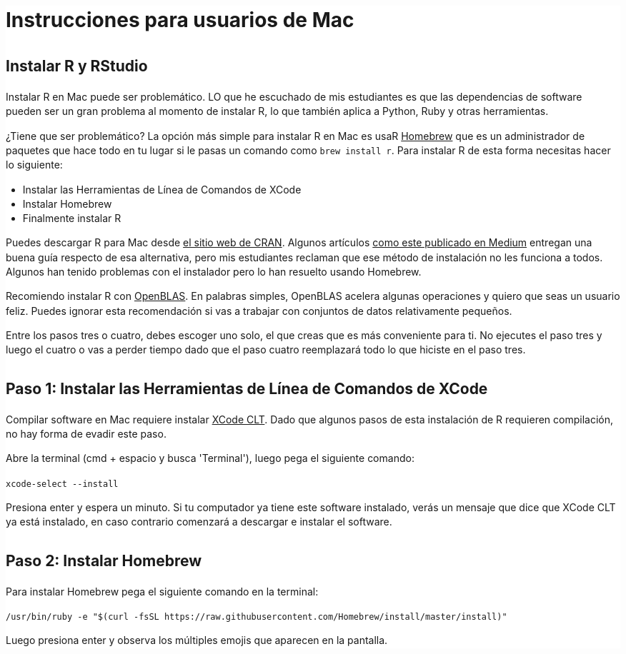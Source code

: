 # Instrucciones para usuarios de Mac

## Instalar R y RStudio

Instalar R en Mac puede ser problemático. LO que he escuchado de mis estudiantes es que las dependencias de software pueden ser un gran problema al momento de instalar R, lo que también aplica a Python, Ruby y otras herramientas.

¿Tiene que ser problemático? La opción más simple para instalar R en Mac es usaR [Homebrew](https://brew.sh/) que es un administrador de paquetes que hace todo en tu lugar si le pasas un comando como `brew install r`. Para instalar R de esta forma necesitas hacer lo siguiente:

* Instalar las Herramientas de Línea de Comandos de XCode
* Instalar Homebrew
* Finalmente instalar R

Puedes descargar R para Mac desde [el sitio web de CRAN](http://cran.us.r-project.org/bin/macosx/). Algunos artículos [como este publicado en Medium](https://medium.com/@GalarnykMichael/install-r-and-rstudio-on-mac-e911606ce4f4) entregan una buena guía respecto de esa alternativa, pero mis estudiantes reclaman que ese método de instalación no les funciona a todos. Algunos han tenido problemas con el instalador pero lo han resuelto usando Homebrew.

Recomiendo instalar R con [OpenBLAS](http://www.openblas.net/). En palabras simples, OpenBLAS acelera algunas operaciones y quiero que seas un usuario feliz. Puedes ignorar esta recomendación si vas a trabajar con conjuntos de datos relativamente pequeños.

Entre los pasos tres o cuatro, debes escoger uno solo, el que creas que es más conveniente para ti. No ejecutes el paso tres y luego el cuatro o vas a perder tiempo dado que el paso cuatro reemplazará todo lo que hiciste en el paso tres.

## Paso 1: Instalar las Herramientas de Línea de Comandos de XCode

Compilar software en Mac requiere instalar [XCode CLT](https://developer.apple.com/download/more/). Dado que algunos pasos de esta instalación de R requieren compilación, no hay forma de evadir este paso.

Abre la terminal (cmd + espacio y busca 'Terminal'), luego pega el siguiente comando:
```
xcode-select --install
```
Presiona enter y espera un minuto. Si tu computador ya tiene este software instalado, verás un mensaje que dice que XCode CLT ya está instalado, en caso contrario comenzará a descargar e instalar el software.

<iframe width="560" height="315" src="https://www.youtube.com/embed/TSQFUWP1v4g" frameborder="0" allow="accelerometer; autoplay; encrypted-media; gyroscope; picture-in-picture" allowfullscreen></iframe>

## Paso 2: Instalar Homebrew

Para instalar Homebrew pega el siguiente comando en la terminal:
```
/usr/bin/ruby -e "$(curl -fsSL https://raw.githubusercontent.com/Homebrew/install/master/install)"
```
Luego presiona enter y observa los múltiples emojis que aparecen en la pantalla.
